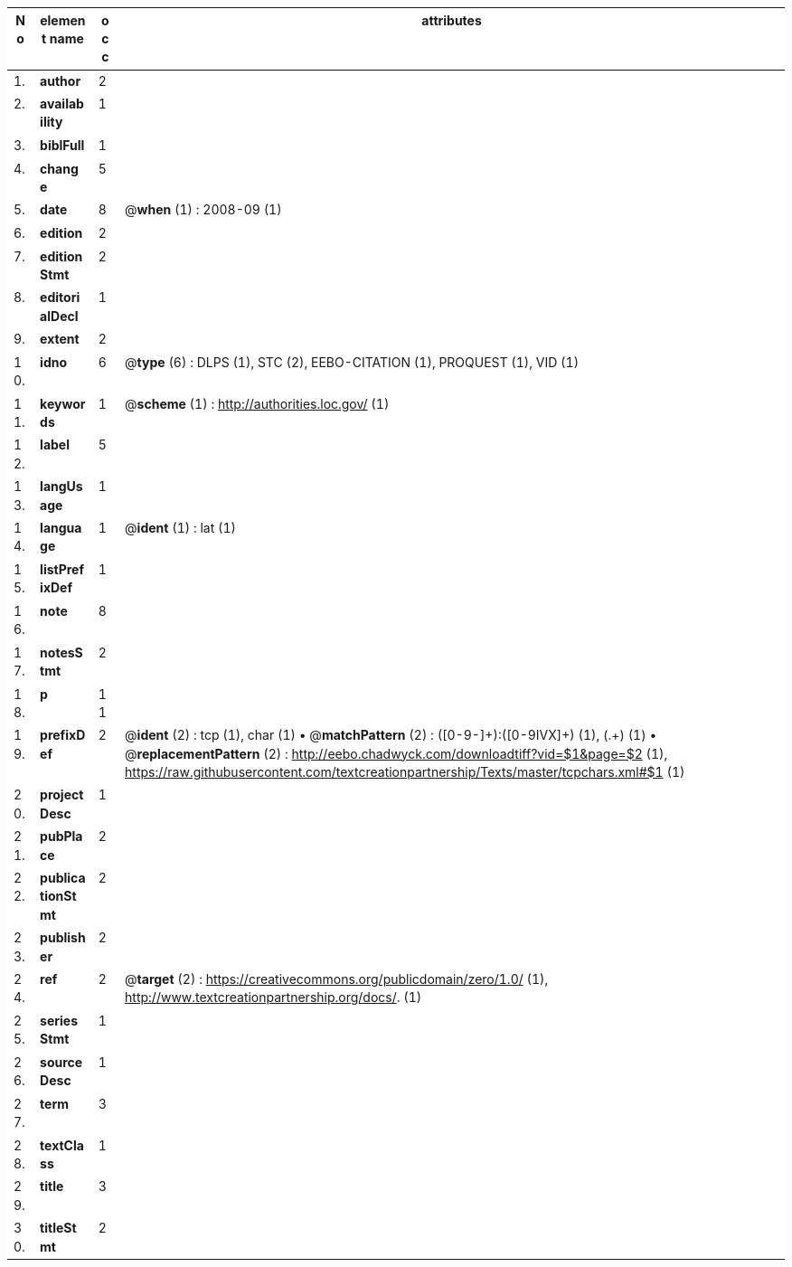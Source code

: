 |No|element name|occ|attributes|
|---|---|---|---|
|1.|__author__|2||
|2.|__availability__|1||
|3.|__biblFull__|1||
|4.|__change__|5||
|5.|__date__|8| @__when__ (1) : 2008-09 (1)|
|6.|__edition__|2||
|7.|__editionStmt__|2||
|8.|__editorialDecl__|1||
|9.|__extent__|2||
|10.|__idno__|6| @__type__ (6) : DLPS (1), STC (2), EEBO-CITATION (1), PROQUEST (1), VID (1)|
|11.|__keywords__|1| @__scheme__ (1) : http://authorities.loc.gov/ (1)|
|12.|__label__|5||
|13.|__langUsage__|1||
|14.|__language__|1| @__ident__ (1) : lat (1)|
|15.|__listPrefixDef__|1||
|16.|__note__|8||
|17.|__notesStmt__|2||
|18.|__p__|11||
|19.|__prefixDef__|2| @__ident__ (2) : tcp (1), char (1)  •  @__matchPattern__ (2) : ([0-9\-]+):([0-9IVX]+) (1), (.+) (1)  •  @__replacementPattern__ (2) : http://eebo.chadwyck.com/downloadtiff?vid=$1&page=$2 (1), https://raw.githubusercontent.com/textcreationpartnership/Texts/master/tcpchars.xml#$1 (1)|
|20.|__projectDesc__|1||
|21.|__pubPlace__|2||
|22.|__publicationStmt__|2||
|23.|__publisher__|2||
|24.|__ref__|2| @__target__ (2) : https://creativecommons.org/publicdomain/zero/1.0/ (1), http://www.textcreationpartnership.org/docs/. (1)|
|25.|__seriesStmt__|1||
|26.|__sourceDesc__|1||
|27.|__term__|3||
|28.|__textClass__|1||
|29.|__title__|3||
|30.|__titleStmt__|2||
